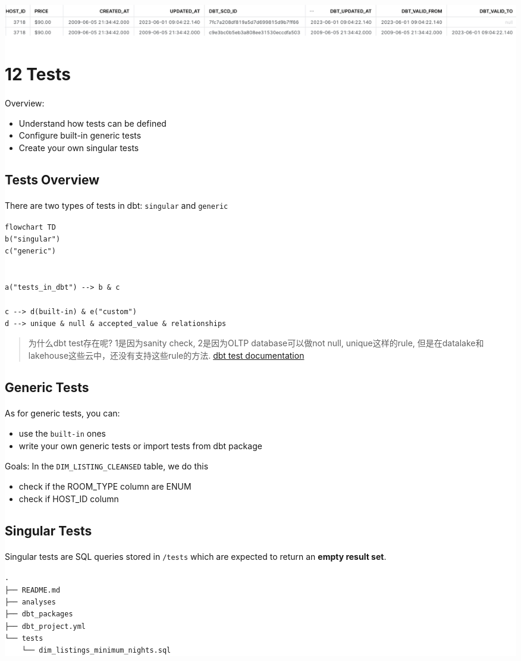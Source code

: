  ![](../assets/2_SCD_after_crud.png)

# 12 Tests
Overview:
- Understand how tests can be defined
- Configure built-in generic tests
- Create your own singular tests

## Tests Overview

There are two types of tests in dbt: `singular` and `generic`

```mermaid
flowchart TD
b("singular")
c("generic")


a("tests_in_dbt") --> b & c

c --> d(built-in) & e("custom")
d --> unique & null & accepted_value & relationships
```

> 为什么dbt test存在呢? 1是因为sanity check, 2是因为OLTP database可以做not null, unique这样的rule, 但是在datalake和lakehouse这些云中，还没有支持这些rule的方法. [dbt test documentation](https://docs.getdbt.com/docs/build/tests)

## Generic Tests

As for generic tests, you can:
- use the `built-in` ones
- write your own generic tests or import tests from dbt package

Goals:
In the `DIM_LISTING_CLEANSED` table, we do this
- check if the ROOM_TYPE column are ENUM
- check if HOST_ID column 


## Singular Tests

Singular tests are SQL queries stored in `/tests` which are expected to return an **empty result set**.

```
.
├── README.md
├── analyses
├── dbt_packages
├── dbt_project.yml
└── tests
    └── dim_listings_minimum_nights.sql
```
